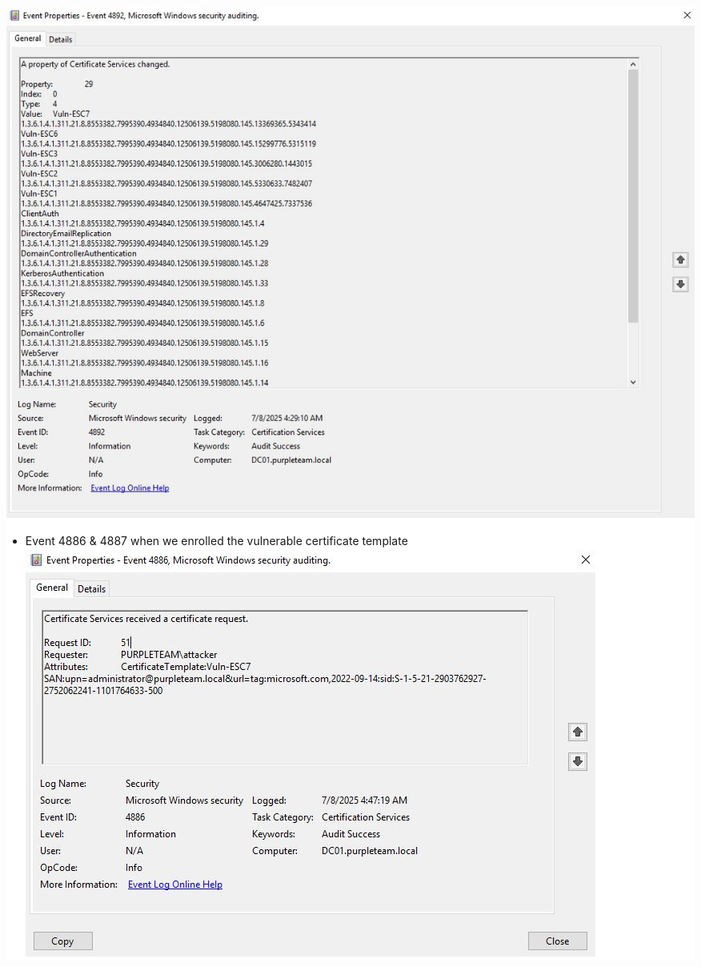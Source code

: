 ![ESC7-4892-EnableVuln-ESC7.jpg](ESC7/ESC7-4892-EnableVuln-ESC7.jpg)

- Event 4886 & 4887 when we enrolled the vulnerable certificate template
![ESC7-4886-Req-Vuln-ESC7.jpg](ESC7/ESC7-4886-Req-Vuln-ESC7.jpg)
